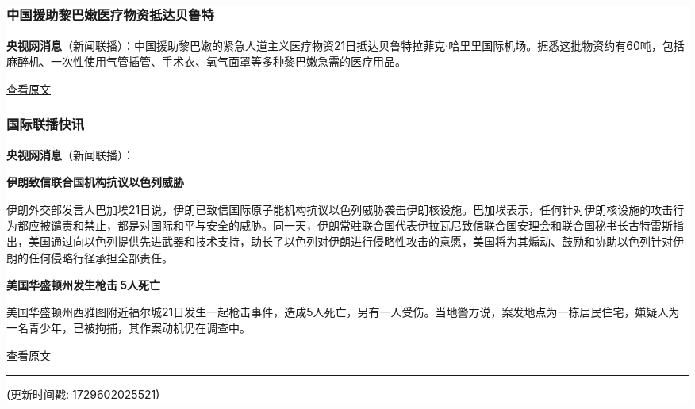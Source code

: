 ### 中国援助黎巴嫩医疗物资抵达贝鲁特

<p><strong>央视网消息</strong>（新闻联播）：中国援助黎巴嫩的紧急人道主义医疗物资21日抵达贝鲁特拉菲克·哈里里国际机场。据悉这批物资约有60吨，包括麻醉机、一次性使用气管插管、手术衣、氧气面罩等多种黎巴嫩急需的医疗用品。</p>

[查看原文](https://tv.cctv.com/2024/10/22/VIDEMW2jwC5HZUmgmCEBxSj6241022.shtml)

### 国际联播快讯

<p><strong>央视网消息</strong>（新闻联播）：</p><p><strong>伊朗致信联合国机构抗议以色列威胁</strong></p><p>伊朗外交部发言人巴加埃21日说，伊朗已致信国际原子能机构抗议以色列威胁袭击伊朗核设施。巴加埃表示，任何针对伊朗核设施的攻击行为都应被谴责和禁止，都是对国际和平与安全的威胁。同一天，伊朗常驻联合国代表伊拉瓦尼致信联合国安理会和联合国秘书长古特雷斯指出，美国通过向以色列提供先进武器和技术支持，助长了以色列对伊朗进行侵略性攻击的意愿，美国将为其煽动、鼓励和协助以色列针对伊朗的任何侵略行径承担全部责任。</p><p><strong>美国华盛顿州发生枪击 5人死亡</strong></p><p>美国华盛顿州西雅图附近福尔城21日发生一起枪击事件，造成5人死亡，另有一人受伤。当地警方说，案发地点为一栋居民住宅，嫌疑人为一名青少年，已被拘捕，其作案动机仍在调查中。</p>

[查看原文](https://tv.cctv.com/2024/10/22/VIDEqmjmYbnb7PiEHLDwpCoY241022.shtml)



---

(更新时间戳: 1729602025521)

